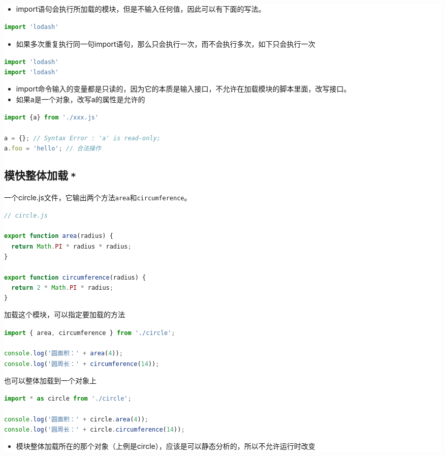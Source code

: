 - import语句会执行所加载的模块，但是不输入任何值，因此可以有下面的写法。

```js
import 'lodash'
```

- 如果多次重复执行同一句import语句，那么只会执行一次，而不会执行多次，如下只会执行一次

```js
import 'lodash'
import 'lodash'
```

- import命令输入的变量都是只读的，因为它的本质是输入接口，不允许在加载模块的脚本里面，改写接口。
- 如果a是一个对象，改写a的属性是允许的

```js
import {a} from './xxx.js'

a = {}; // Syntax Error : 'a' is read-only;
a.foo = 'hello'; // 合法操作
```

## 模快整体加载 `*`

一个circle.js文件，它输出两个方法`area`和`circumference`。

```js
// circle.js

export function area(radius) {
  return Math.PI * radius * radius;
}

export function circumference(radius) {
  return 2 * Math.PI * radius;
}
```

加载这个模块，可以指定要加载的方法

```js
import { area, circumference } from './circle';

console.log('圆面积：' + area(4));
console.log('圆周长：' + circumference(14));
```

也可以整体加载到一个对象上

```js
import * as circle from './circle';

console.log('圆面积：' + circle.area(4));
console.log('圆周长：' + circle.circumference(14));
```

- 模块整体加载所在的那个对象（上例是circle），应该是可以静态分析的，所以不允许运行时改变
